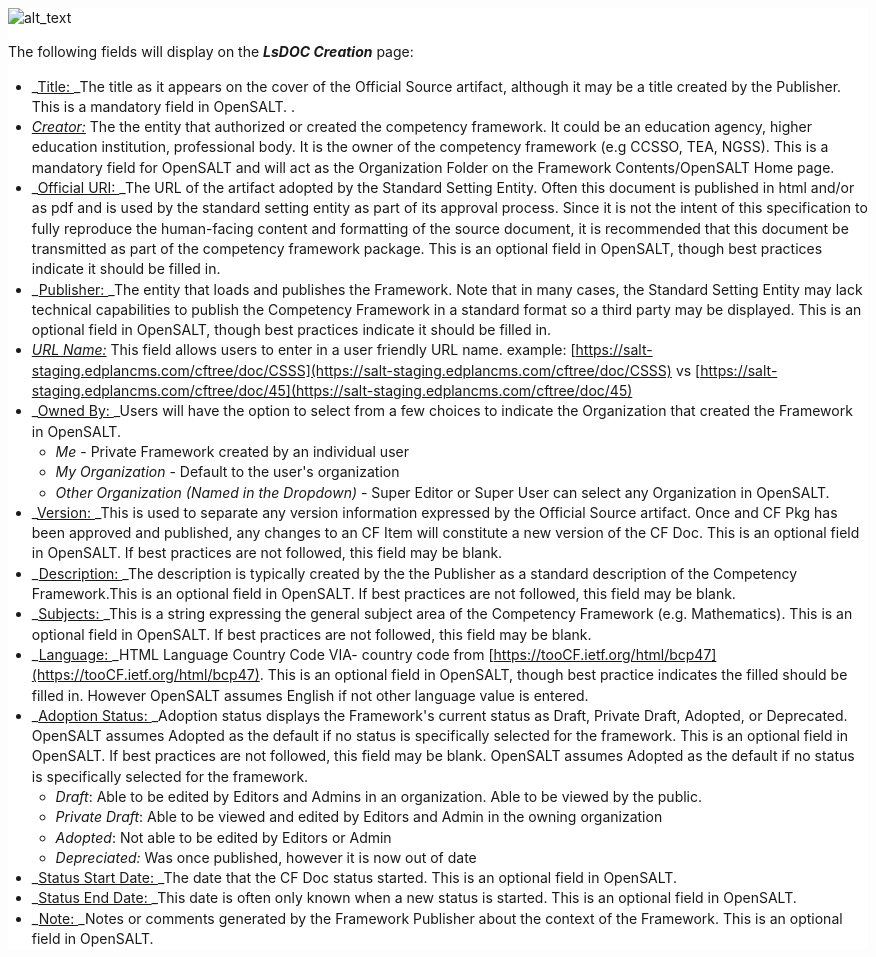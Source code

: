 
![alt_text](images/OpenSALT-User61.png "image_tooltip")


The following fields will display on the **_LsDOC Creation_** page:



*   _<span style="text-decoration:underline;">Title: </span>_The title as it appears on the cover of the Official Source artifact, although it may be a title created by the Publisher. This is a mandatory field in OpenSALT. .
*   _<span style="text-decoration:underline;">Creator:</span>_ The the entity that authorized or created the competency framework. It could be an education agency, higher education institution, professional body. It is the owner of the competency framework (e.g CCSSO, TEA, NGSS). This is a mandatory field for OpenSALT and will act as the Organization Folder on the Framework Contents/OpenSALT Home page.
*   _<span style="text-decoration:underline;">Official URI: </span>_The URL of the artifact adopted by the Standard Setting Entity. Often this document is published in html and/or as pdf and is used by the standard setting entity as part of its approval process. Since it is not the intent of this specification to fully reproduce the human-facing content and formatting of the source document, it is recommended that this document be transmitted as part of the competency framework package. This is an optional field in OpenSALT, though best practices indicate it should be filled in.
*   _<span style="text-decoration:underline;">Publisher: </span>_The entity that loads and publishes the Framework. Note that in  many cases, the Standard Setting Entity may lack technical capabilities to publish the Competency Framework in a standard format so a third party may be displayed. This is an optional field in OpenSALT, though best practices indicate it should be filled in.
*   _<span style="text-decoration:underline;">URL Name:</span>_ This field allows users to enter in a user friendly URL name. example: [https://salt-staging.edplancms.com/cftree/doc/CSSS](https://salt-staging.edplancms.com/cftree/doc/CSSS) vs  [https://salt-staging.edplancms.com/cftree/doc/45](https://salt-staging.edplancms.com/cftree/doc/45)
*   _<span style="text-decoration:underline;">Owned By: </span>_Users will have the option to select from a few choices to indicate the Organization that created the Framework in OpenSALT.
    *   _Me_ - Private Framework created by an individual user
    *   _My Organization_ - Default to the user's organization
    *   _Other Organization (Named in the Dropdown)_ - Super Editor or Super User can select any Organization in OpenSALT.
*   _<span style="text-decoration:underline;">Version: </span>_This is used to separate any version information expressed by the Official Source artifact. Once and CF Pkg has been approved and published, any changes to an CF Item will constitute a new version of the CF Doc. This is an optional field in OpenSALT. If best practices are not followed, this field may be blank.
*   _<span style="text-decoration:underline;">Description: </span>_The description is typically created by the the Publisher as a standard description of the Competency Framework.This is an optional field in OpenSALT. If best practices are not followed, this field may be blank.
*   _<span style="text-decoration:underline;">Subjects: </span>_This is a string expressing the general subject area of the Competency Framework (e.g. Mathematics). This is an optional field in OpenSALT. If best practices are not followed, this field may be blank.
*   _<span style="text-decoration:underline;">Language: </span>_HTML Language Country Code VIA- country code from [https://tooCF.ietf.org/html/bcp47](https://tooCF.ietf.org/html/bcp47). This is an optional field in OpenSALT, though best practice indicates the filled should be filled in. However OpenSALT assumes English if not other language value is entered.
*   _<span style="text-decoration:underline;">Adoption Status: </span>_Adoption status displays the Framework's current status as Draft, Private Draft,  Adopted, or Deprecated.  OpenSALT assumes Adopted as the default if no status is specifically selected for the framework. This is an optional field in OpenSALT. If best practices are not followed, this field may be blank. OpenSALT assumes Adopted as the default if no status is specifically selected for the framework.
    *   _Draft_: Able to be edited by Editors and Admins in an organization. Able to be viewed by the public.
    *   _Private Draft_: Able to be viewed and edited by Editors and Admin in the owning organization
    *   _Adopted_: Not able to be edited by Editors or Admin
    *   _Depreciated:_ Was once published, however it is now out of date
*   _<span style="text-decoration:underline;">Status Start Date: </span>_The date that the CF Doc status started. This is an optional field in OpenSALT.
*   _<span style="text-decoration:underline;">Status End Date: </span>_This date is often only known when a new status is started. This is an optional field in OpenSALT.
*   _<span style="text-decoration:underline;">Note: </span>_Notes or comments generated by the Framework Publisher about the context of the Framework. This is an optional field in OpenSALT.